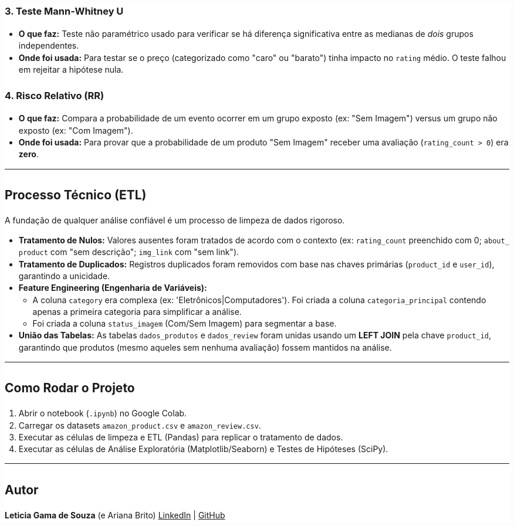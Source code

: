 ### 3. Teste Mann-Whitney U
* **O que faz:** Teste não paramétrico usado para verificar se há diferença significativa entre as medianas de *dois* grupos independentes.
* **Onde foi usada:** Para testar se o preço (categorizado como "caro" ou "barato") tinha impacto no `rating` médio. O teste falhou em rejeitar a hipótese nula.

### 4. Risco Relativo (RR)
* **O que faz:** Compara a probabilidade de um evento ocorrer em um grupo exposto (ex: "Sem Imagem") versus um grupo não exposto (ex: "Com Imagem").
* **Onde foi usada:** Para provar que a probabilidade de um produto "Sem Imagem" receber uma avaliação (`rating_count > 0`) era **zero**.

---
## Processo Técnico (ETL)

A fundação de qualquer análise confiável é um processo de limpeza de dados rigoroso.

* **Tratamento de Nulos:** Valores ausentes foram tratados de acordo com o contexto (ex: `rating_count` preenchido com 0; `about_product` com "sem descrição"; `img_link` com "sem link").
* **Tratamento de Duplicados:** Registros duplicados foram removidos com base nas chaves primárias (`product_id` e `user_id`), garantindo a unicidade.
* **Feature Engineering (Engenharia de Variáveis):**
    * A coluna `category` era complexa (ex: 'Eletrônicos|Computadores'). Foi criada a coluna `categoria_principal` contendo apenas a primeira categoria para simplificar a análise.
    * Foi criada a coluna `status_imagem` (Com/Sem Imagem) para segmentar a base.
* **União das Tabelas:** As tabelas `dados_produtos` e `dados_review` foram unidas usando um **LEFT JOIN** pela chave `product_id`, garantindo que produtos (mesmo aqueles sem nenhuma avaliação) fossem mantidos na análise.

---
## Como Rodar o Projeto

1.  Abrir o notebook (`.ipynb`) no Google Colab.
2.  Carregar os datasets `amazon_product.csv` e `amazon_review.csv`.
3.  Executar as células de limpeza e ETL (Pandas) para replicar o tratamento de dados.
4.  Executar as células de Análise Exploratória (Matplotlib/Seaborn) e Testes de Hipóteses (SciPy).

---
## Autor
**Leticia Gama de Souza** (e Ariana Brito)
[LinkedIn](https://www.linkedin.com/in/leticia-gama-code) | [GitHub](https://github.com/LeticiaGama-dev)
